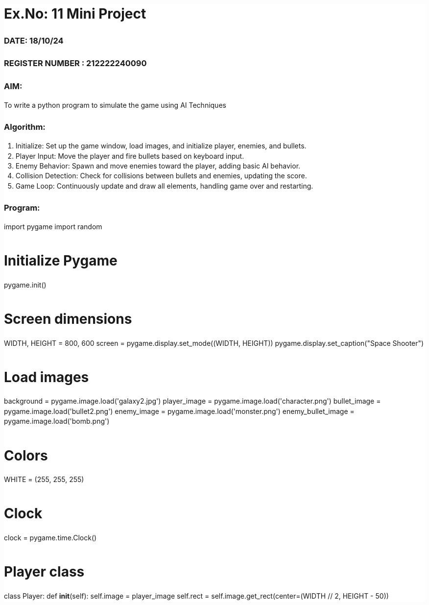 # Ex.No: 11  Mini Project 
### DATE: 18/10/24                                                                            
### REGISTER NUMBER : 212222240090
### AIM: 
To write a python program to simulate the game using AI Techniques
### Algorithm:
1. Initialize: Set up the game window, load images, and initialize player, enemies, and bullets.
2. Player Input: Move the player and fire bullets based on keyboard input.
3. Enemy Behavior: Spawn and move enemies toward the player, adding basic AI behavior.
4. Collision Detection: Check for collisions between bullets and enemies, updating the score.
5. Game Loop: Continuously update and draw all elements, handling game over and restarting.
### Program:
import pygame
import random

# Initialize Pygame
pygame.init()

# Screen dimensions
WIDTH, HEIGHT = 800, 600
screen = pygame.display.set_mode((WIDTH, HEIGHT))
pygame.display.set_caption("Space Shooter")

# Load images
background = pygame.image.load('galaxy2.jpg')
player_image = pygame.image.load('character.png')
bullet_image = pygame.image.load('bullet2.png')
enemy_image = pygame.image.load('monster.png')
enemy_bullet_image = pygame.image.load('bomb.png')

# Colors
WHITE = (255, 255, 255)

# Clock
clock = pygame.time.Clock()

# Player class
class Player:
    def __init__(self):
        self.image = player_image
        self.rect = self.image.get_rect(center=(WIDTH // 2, HEIGHT - 50))
